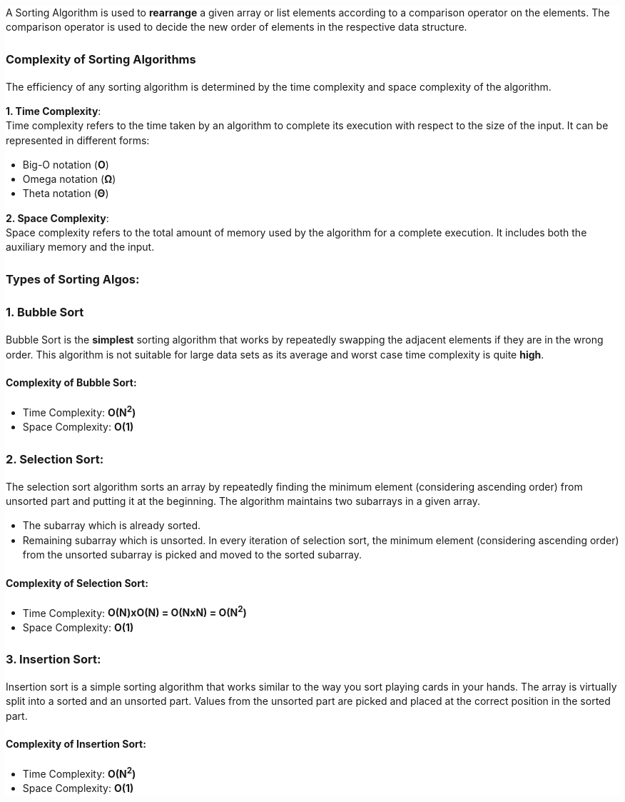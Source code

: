 A Sorting Algorithm is used to **rearrange** a given array or list elements according to a comparison operator on the elements. The comparison operator is used to decide the new order of elements in the respective data structure.

### Complexity of Sorting Algorithms
The efficiency of any sorting algorithm is determined by the time complexity and space complexity of the algorithm.

**1. Time Complexity**: <br>
Time complexity refers to the time taken by an algorithm to complete its execution with respect to the size of the input. It can be represented in different forms:
- Big-O notation (**O**)
- Omega notation (**Ω**)
- Theta notation (**Θ**)

**2. Space Complexity**: <br>
Space complexity refers to the total amount of memory used by the algorithm for a complete execution. It includes both the auxiliary memory and the input.

### Types of Sorting Algos:
### 1. Bubble Sort
Bubble Sort is the **simplest** sorting algorithm that works by repeatedly swapping the adjacent elements if they are in the wrong order. This algorithm is not suitable for large data sets as its average and worst case time complexity is quite **high**.

#### Complexity of Bubble Sort:
- Time Complexity: **O(N<sup>2</sup>)** 
- Space Complexity: **O(1)**


### 2. Selection Sort:
The selection sort algorithm sorts an array by repeatedly finding the minimum element (considering ascending order) from unsorted part and putting it at the beginning. The algorithm maintains two subarrays in a given array.

- The subarray which is already sorted. 
- Remaining subarray which is unsorted.
In every iteration of selection sort, the minimum element (considering ascending order) from the unsorted subarray is picked and moved to the sorted subarray. 

#### Complexity of Selection Sort:
- Time Complexity: **O(N)xO(N) = O(NxN) = O(N<sup>2</sup>)** 
- Space Complexity: **O(1)**

### 3. Insertion Sort:
Insertion sort is a simple sorting algorithm that works similar to the way you sort playing cards in your hands. The array is virtually split into a sorted and an unsorted part. Values from the unsorted part are picked and placed at the correct position in the sorted part.

#### Complexity of Insertion Sort:
- Time Complexity: **O(N<sup>2</sup>)** 
- Space Complexity: **O(1)**
